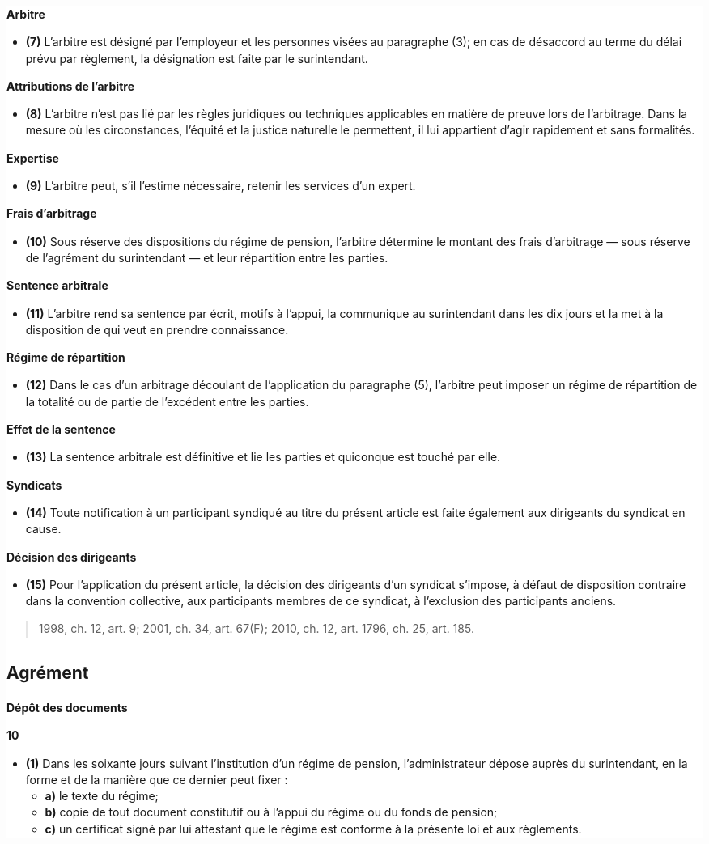 **Arbitre**

- **(7)** L’arbitre est désigné par l’employeur et les personnes visées au paragraphe (3); en cas de désaccord au terme du délai prévu par règlement, la désignation est faite par le surintendant.

**Attributions de l’arbitre**

- **(8)** L’arbitre n’est pas lié par les règles juridiques ou techniques applicables en matière de preuve lors de l’arbitrage. Dans la mesure où les circonstances, l’équité et la justice naturelle le permettent, il lui appartient d’agir rapidement et sans formalités.

**Expertise**

- **(9)** L’arbitre peut, s’il l’estime nécessaire, retenir les services d’un expert.

**Frais d’arbitrage**

- **(10)** Sous réserve des dispositions du régime de pension, l’arbitre détermine le montant des frais d’arbitrage — sous réserve de l’agrément du surintendant — et leur répartition entre les parties.

**Sentence arbitrale**

- **(11)** L’arbitre rend sa sentence par écrit, motifs à l’appui, la communique au surintendant dans les dix jours et la met à la disposition de qui veut en prendre connaissance.

**Régime de répartition**

- **(12)** Dans le cas d’un arbitrage découlant de l’application du paragraphe (5), l’arbitre peut imposer un régime de répartition de la totalité ou de partie de l’excédent entre les parties.

**Effet de la sentence**

- **(13)** La sentence arbitrale est définitive et lie les parties et quiconque est touché par elle.

**Syndicats**

- **(14)** Toute notification à un participant syndiqué au titre du présent article est faite également aux dirigeants du syndicat en cause.

**Décision des dirigeants**

- **(15)** Pour l’application du présent article, la décision des dirigeants d’un syndicat s’impose, à défaut de disposition contraire dans la convention collective, aux participants membres de ce syndicat, à l’exclusion des participants anciens.
> 1998, ch. 12, art. 9; 2001, ch. 34, art. 67(F); 2010, ch. 12, art. 1796, ch. 25, art. 185.





## Agrément



**Dépôt des documents**

**10** 

- **(1)** Dans les soixante jours suivant l’institution d’un régime de pension, l’administrateur dépose auprès du surintendant, en la forme et de la manière que ce dernier peut fixer :
	- **a)** le texte du régime;
	- **b)** copie de tout document constitutif ou à l’appui du régime ou du fonds de pension;
	- **c)** un certificat signé par lui attestant que le régime est conforme à la présente loi et aux règlements.
